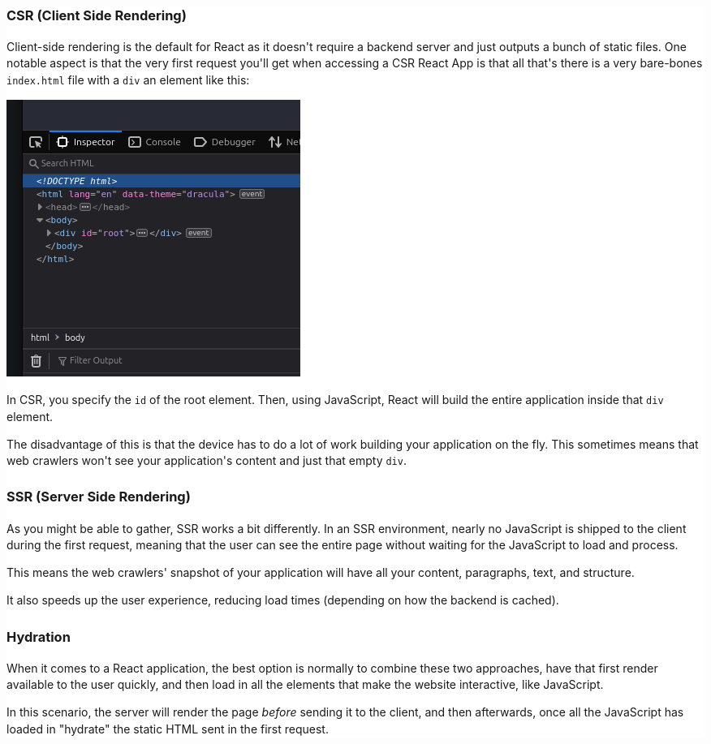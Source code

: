 ### CSR (Client Side Rendering)

Client-side rendering is the default for React as it doesn't require a backend server and just outputs a bunch of static files. One notable aspect is that the very first request you'll get when accessing a CSR React App is that all that's there is a very bare-bones `index.html` file with a `div` an element like this:

![Screenshot of a Client-Side Rendered React Application's first request](attachments/4b75cdb0-decd-4786-929e-05b032840f20.png)

In CSR, you specify the `id` of the root element. Then, using JavaScript, React will build the entire application inside that `div` element.

The disadvantage of this is that the device has to do a lot of work building your application on the fly. This sometimes means that web crawlers won't see your application's content and just that empty `div`.

### SSR (Server Side Rendering)

As you might be able to gather, SSR works a bit differently. In an SSR environment, nearly no JavaScript is shipped to the client during the first request, meaning that the user can see the entire page without waiting for the JavaScript to load and process.

This means the web crawlers' snapshot of your application will have all your content, paragraphs, text, and structure.

It also speeds up the user experience, reducing load times (depending on how the backend is cached).

### Hydration

When it comes to a React application, the best option is normally to combine these two approaches, have that first render available to the user quickly, and then load in all the elements that make the website interactive, like JavaScript.

In this scenario, the server will render the page _before_ sending it to the client, and then afterwards, once all the JavaScript has loaded in "hydrate" the static HTML sent in the first request.
